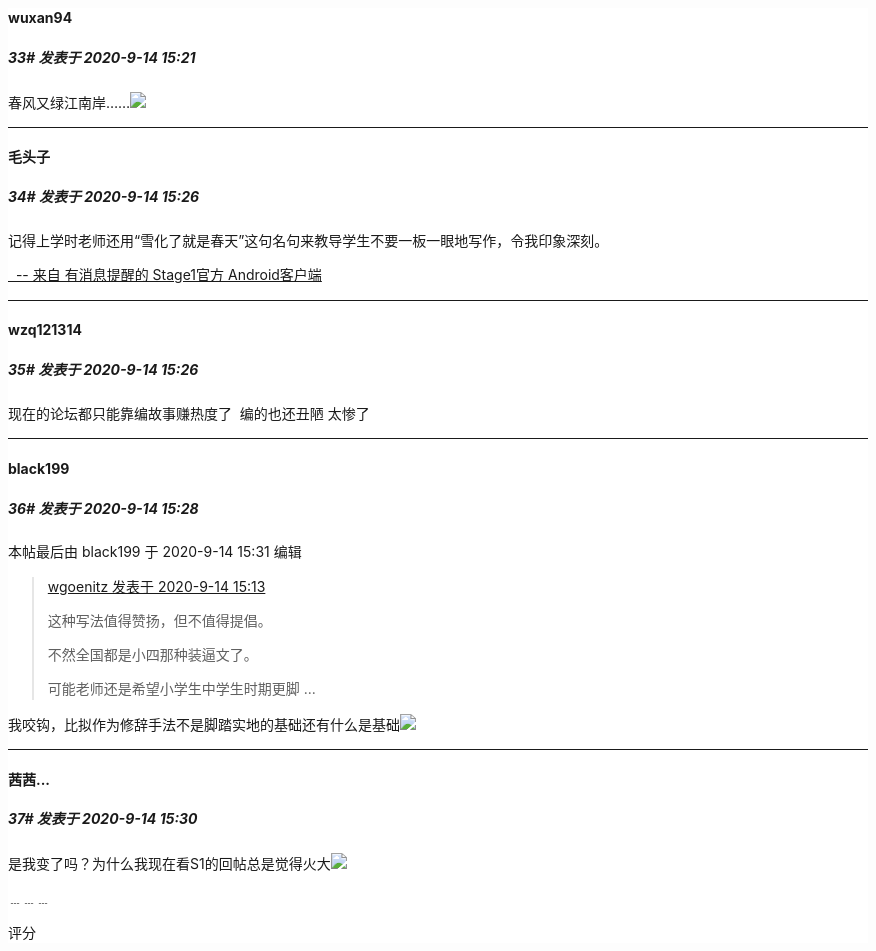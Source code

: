 ####  wuxan94  
##### 33#       发表于 2020-9-14 15:21


春风又绿江南岸……<img src="https://static.saraba1st.com/image/smiley/face2017/064.png" referrerpolicy="no-referrer">


-----

####  毛头子  
##### 34#       发表于 2020-9-14 15:26


记得上学时老师还用“雪化了就是春天”这句名句来教导学生不要一板一眼地写作，令我印象深刻。

[  -- 来自 有消息提醒的 Stage1官方 Android客户端](https://www.coolapk.com/apk/140634)


-----

####  wzq121314  
##### 35#       发表于 2020-9-14 15:26


现在的论坛都只能靠编故事赚热度了  编的也还丑陋 太惨了


-----

####  black199  
##### 36#       发表于 2020-9-14 15:28


 本帖最后由 black199 于 2020-9-14 15:31 编辑 
<blockquote><a href="httphttps://bbs.saraba1st.com/2b/forum.php?mod=redirect&amp;goto=findpost&amp;pid=48733137&amp;ptid=1959825" target="_blank">wgoenitz 发表于 2020-9-14 15:13</a>

这种写法值得赞扬，但不值得提倡。

不然全国都是小四那种装逼文了。

可能老师还是希望小学生中学生时期更脚 ...</blockquote>
我咬钩，比拟作为修辞手法不是脚踏实地的基础还有什么是基础<img src="https://static.saraba1st.com/image/smiley/face2017/003.png" referrerpolicy="no-referrer">


-----

####  茜茜...  
##### 37#       发表于 2020-9-14 15:30


是我变了吗？为什么我现在看S1的回帖总是觉得火大<img src="https://static.saraba1st.com/image/smiley/face2017/004.gif" referrerpolicy="no-referrer">


﹍﹍﹍

评分
